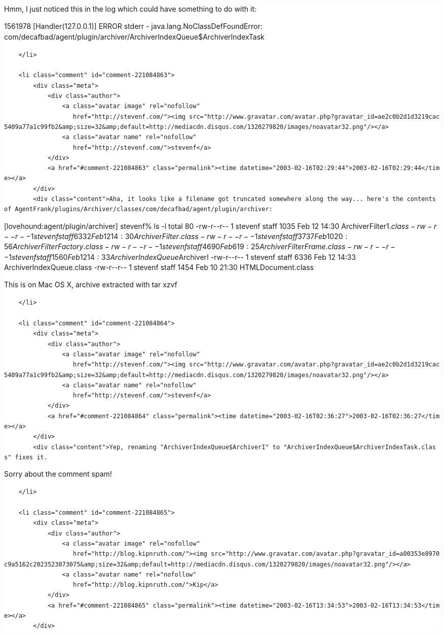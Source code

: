 Hmm, I just noticed this in the log which could have something to do with it:

1561978 [Handler(127.0.0.1)] ERROR stderr  - java.lang.NoClassDefFoundError: com/decafbad/agent/plugin/archiver/ArchiverIndexQueue$ArchiverIndexTask</div>
            
        </li>
    
        <li class="comment" id="comment-221084863">
            <div class="meta">
                <div class="author">
                    <a class="avatar image" rel="nofollow" 
                       href="http://stevenf.com/"><img src="http://www.gravatar.com/avatar.php?gravatar_id=ae2c0b2d1d3219cac5409a77a1c99fb2&amp;size=32&amp;default=http://mediacdn.disqus.com/1320279820/images/noavatar32.png"/></a>
                    <a class="avatar name" rel="nofollow" 
                       href="http://stevenf.com/">stevenf</a>
                </div>
                <a href="#comment-221084863" class="permalink"><time datetime="2003-02-16T02:29:44">2003-02-16T02:29:44</time></a>
            </div>
            <div class="content">Aha, it looks like a filename got truncated somewhere along the way... here's the contents of AgentFrank/plugins/Archiver/classes/com/decafbad/agent/plugin/archiver:

[lovehound:agent/plugin/archiver] stevenf% ls -l
total 80
-rw-r--r--  1 stevenf  staff  1035 Feb 12 14:30 ArchiverFilter$1.class
-rw-r--r--  1 stevenf  staff  6332 Feb 12 14:30 ArchiverFilter.class
-rw-r--r--  1 stevenf  staff  3737 Feb 10 20:56 ArchiverFilterFactory.class
-rw-r--r--  1 stevenf  staff  4690 Feb  6 19:25 ArchiverFilterFrame.class
-rw-r--r--  1 stevenf  staff  1560 Feb 12 14:33 ArchiverIndexQueue$ArchiverI
-rw-r--r--  1 stevenf  staff  6336 Feb 12 14:33 ArchiverIndexQueue.class
-rw-r--r--  1 stevenf  staff  1454 Feb 10 21:30 HTMLDocument.class

This is on Mac OS X, archive extracted with tar xzvf</div>
            
        </li>
    
        <li class="comment" id="comment-221084864">
            <div class="meta">
                <div class="author">
                    <a class="avatar image" rel="nofollow" 
                       href="http://stevenf.com/"><img src="http://www.gravatar.com/avatar.php?gravatar_id=ae2c0b2d1d3219cac5409a77a1c99fb2&amp;size=32&amp;default=http://mediacdn.disqus.com/1320279820/images/noavatar32.png"/></a>
                    <a class="avatar name" rel="nofollow" 
                       href="http://stevenf.com/">stevenf</a>
                </div>
                <a href="#comment-221084864" class="permalink"><time datetime="2003-02-16T02:36:27">2003-02-16T02:36:27</time></a>
            </div>
            <div class="content">Yep, renaming "ArchiverIndexQueue$ArchiverI" to "ArchiverIndexQueue$ArchiverIndexTask.class" fixes it.  

Sorry about the comment spam!</div>
            
        </li>
    
        <li class="comment" id="comment-221084865">
            <div class="meta">
                <div class="author">
                    <a class="avatar image" rel="nofollow" 
                       href="http://blog.kipnruth.com/"><img src="http://www.gravatar.com/avatar.php?gravatar_id=a00353e8970c9a5162c2023523073075&amp;size=32&amp;default=http://mediacdn.disqus.com/1320279820/images/noavatar32.png"/></a>
                    <a class="avatar name" rel="nofollow" 
                       href="http://blog.kipnruth.com/">Kip</a>
                </div>
                <a href="#comment-221084865" class="permalink"><time datetime="2003-02-16T13:34:53">2003-02-16T13:34:53</time></a>
            </div>